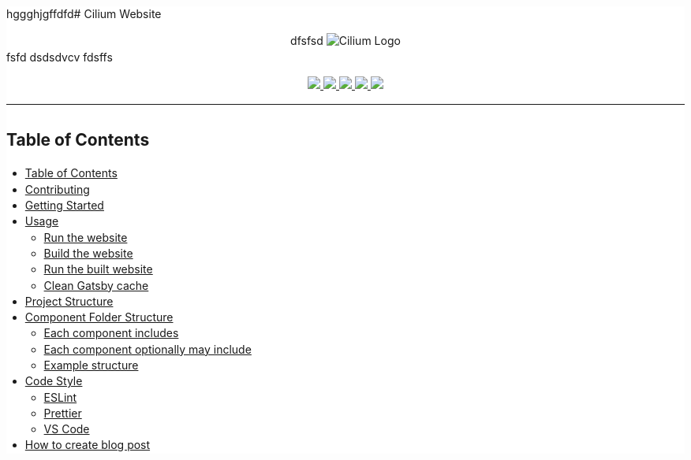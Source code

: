 hggghjgffdfd# Cilium Website

<div align="center">dfsfsd
  <picture>
    <source media="(prefers-color-scheme: light)" srcset="https://cdn.jsdelivr.net/gh/cilium/cilium@main/Documentation/images/logo.png">
    <img src="https://cdn.jsdelivr.net/gh/cilium/cilium@main/Documentation/images/logo-dark.png" width="350" alt="Cilium Logo">
  </picture>
</div>
fsfd
dsdsdvcv
fdsffs

<p align="center">
  <a href="https://cilium.io">
    <img src="https://img.shields.io/badge/Website-cilium.io-blue?style=for-the-badge">
  </ahref="https://docs.cilium.io/en/stable/">
    <img src="https://img.shields.io/badge/Docs-docs.cilium.io-green?style=for-the-badge">
  </a>
  <a href="https://github.com/cilium/cilium">
    <img src="https://img.shields.io/badge/GitHub-cilium/cilium-black?style=for-the-badge&logo=github">
  </a>
  <a href="https://slack.cilium.io/">
    <img src="https://img.shields.io/badge/Slack-Join%20Community-purple?style=for-the-badge&logo=slack">
  </a>
  <a href="https://www.youtube.com/c/eBPFCiliumCommunity/">
    <img src="https://img.shields.io/badge/YouTube-eBPF%20%26%20Cilium-red?style=for-the-badge&logo=youtube">
  </a>
</p>


---

## Table of Contents

- [Table of Contents](#table-of-contents)
- [Contributing](#contributing)
- [Getting Started](#getting-started)
- [Usage](#usage)
  - [Run the website](#run-the-website)
  - [Build the website](#build-the-website)
  - [Run the built website](#run-the-built-website)
  - [Clean Gatsby cache](#clean-gatsby-cache)
- [Project Structure](#project-structure)
- [Component Folder Structure](#component-folder-structure)
  - [Each component includes](#each-component-includes)
  - [Each component optionally may include](#each-component-optionally-may-include)
  - [Example structure](#example-structure)
- [Code Style](#code-style)
  - [ESLint](#eslint)
  - [Prettier](#prettier)
  - [VS Code](#vs-code)
- [How to create blog post](#how-to-create-blog-post)
